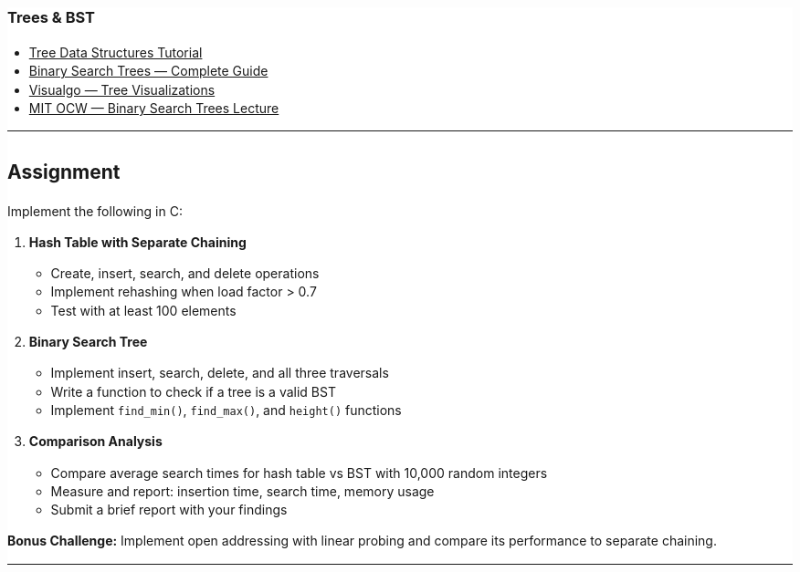 ### Trees & BST
* [Tree Data Structures Tutorial](https://www.geeksforgeeks.org/tree-data-structure/)
* [Binary Search Trees — Complete Guide](https://www.geeksforgeeks.org/binary-search-tree-data-structure/)
* [Visualgo — Tree Visualizations](https://visualgo.net/en/bst)
* [MIT OCW — Binary Search Trees Lecture](https://ocw.mit.edu/courses/6-006-introduction-to-algorithms-fall-2011/resources/lecture-5-binary-search-trees-bst-sort/)

---

## Assignment

Implement the following in C:

1. **Hash Table with Separate Chaining**
   * Create, insert, search, and delete operations
   * Implement rehashing when load factor > 0.7
   * Test with at least 100 elements

2. **Binary Search Tree**
   * Implement insert, search, delete, and all three traversals
   * Write a function to check if a tree is a valid BST
   * Implement `find_min()`, `find_max()`, and `height()` functions

3. **Comparison Analysis**
   * Compare average search times for hash table vs BST with 10,000 random integers
   * Measure and report: insertion time, search time, memory usage
   * Submit a brief report with your findings

**Bonus Challenge:** Implement open addressing with linear probing and compare its performance to separate chaining.

---
